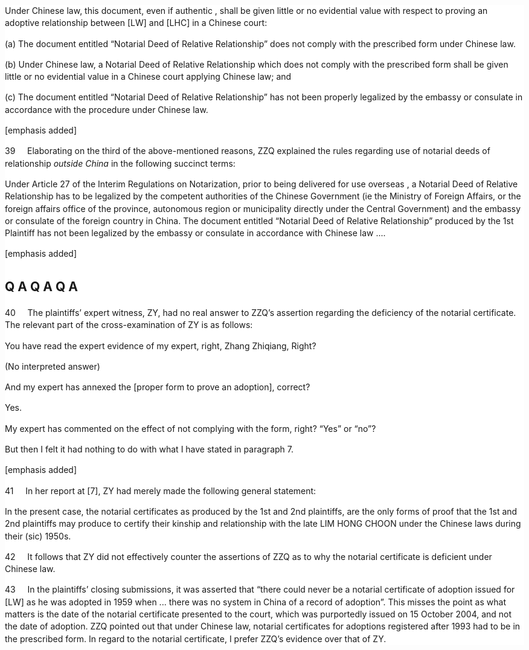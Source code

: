  Under Chinese law, this document, even if authentic , shall be given little or no evidential value with respect to proving an adoptive relationship between [LW] and [LHC] in a Chinese court: 

 (a) The document entitled “Notarial Deed of Relative Relationship” does not comply with the prescribed form under Chinese law. 

 (b) Under Chinese law, a Notarial Deed of Relative Relationship which does not comply with the prescribed form shall be given little or no evidential value in a Chinese court applying Chinese law; and 

 (c) The document entitled “Notarial Deed of Relative Relationship” has not been properly legalized by the embassy or consulate in accordance with the procedure under Chinese law. 

 [emphasis added] 

39     Elaborating on the third of the above-mentioned reasons, ZZQ explained the rules regarding use of notarial deeds of relationship _outside China_ in the following succinct terms: 

 Under Article 27 of the Interim Regulations on Notarization, prior to being delivered for use overseas , a Notarial Deed of Relative Relationship has to be legalized by the competent authorities of the Chinese Government (ie the Ministry of Foreign Affairs, or the foreign affairs office of the province, autonomous region or municipality directly under the Central Government) and the embassy or consulate of the foreign country in China. The document entitled “Notarial Deed of Relative Relationship” produced by the 1st Plaintiff has not been legalized by the embassy or consulate in accordance with Chinese law .... 

 [emphasis added] 


## Q A Q A Q A 

40     The plaintiffs’ expert witness, ZY, had no real answer to ZZQ’s assertion regarding the deficiency of the notarial certificate. The relevant part of the cross-examination of ZY is as follows: 

 You have read the expert evidence of my expert, right, Zhang Zhiqiang, Right? 

 (No interpreted answer) 

 And my expert has annexed the [proper form to prove an adoption], correct? 

 Yes. 

 My expert has commented on the effect of not complying with the form, right? “Yes” or “no”? 

 But then I felt it had nothing to do with what I have stated in paragraph 7. 

 [emphasis added] 

41     In her report at [7], ZY had merely made the following general statement: 

 In the present case, the notarial certificates as produced by the 1st and 2nd plaintiffs, are the only forms of proof that the 1st and 2nd plaintiffs may produce to certify their kinship and relationship with the late LIM HONG CHOON under the Chinese laws during their (sic) 1950s. 

42     It follows that ZY did not effectively counter the assertions of ZZQ as to why the notarial certificate is deficient under Chinese law. 

43     In the plaintiffs’ closing submissions, it was asserted that “there could never be a notarial certificate of adoption issued for [LW] as he was adopted in 1959 when ... there was no system in China of a record of adoption”. This misses the point as what matters is the date of the notarial certificate presented to the court, which was purportedly issued on 15 October 2004, and not the date of adoption. ZZQ pointed out that under Chinese law, notarial certificates for adoptions registered after 1993 had to be in the prescribed form. In regard to the notarial certificate, I prefer ZZQ’s evidence over that of ZY. 
